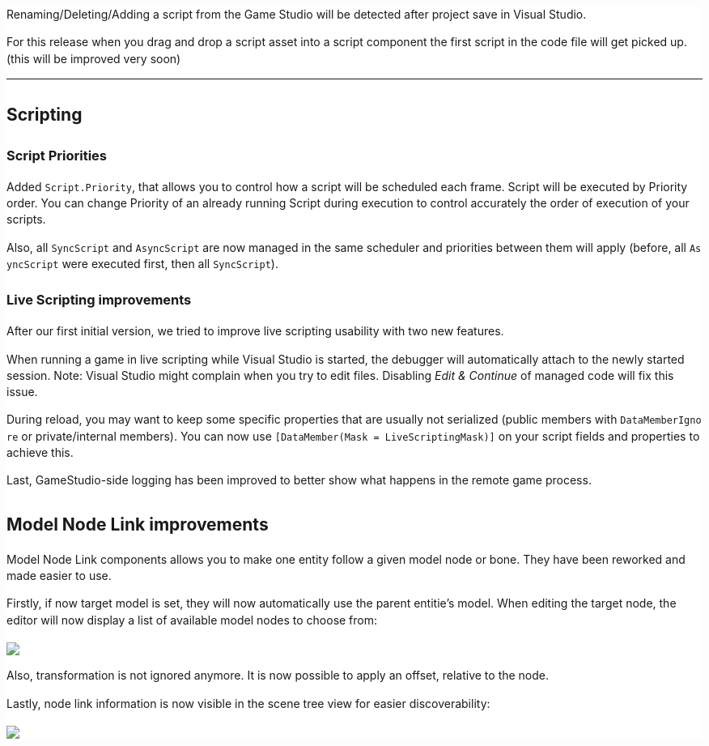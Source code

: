 Renaming/Deleting/Adding a script from the Game Studio will be detected after project save in Visual Studio.

For this release when you drag and drop a script asset into a script component the first script in the code file will get picked up. (this will be improved very soon)

 ___

## Scripting

### Script Priorities

Added `Script.Priority`, that allows you to control how a script will be scheduled each frame. Script will be executed by Priority order. You can change Priority of an already running Script during execution to control accurately the order of execution of your scripts.

Also, all `SyncScript` and `AsyncScript` are now managed in the same scheduler and priorities between them will apply (before, all `AsyncScript` were executed first, then all `SyncScript`).

### Live Scripting improvements

After our first initial version, we tried to improve live scripting usability with two new features.

When running a game in live scripting while Visual Studio is started, the debugger will automatically attach to the newly started session. Note: Visual Studio might complain when you try to edit files. Disabling *Edit & Continue* of managed code will fix this issue.

During reload, you may want to keep some specific properties that are usually not serialized (public members with `DataMemberIgnore` or private/internal members). You can now use `[DataMember(Mask = LiveScriptingMask)]` on your script fields and properties to achieve this.

Last, GameStudio-side logging has been improved to better show what happens in the remote game process.

## Model Node Link improvements

Model Node Link components allows you to make one entity follow a given model node or bone. They have been reworked and made easier to use.

Firstly, if now target model is set, they will now automatically use the parent entitie’s model. When editing the target node, the editor will now display a list of available model nodes to choose from:
<p>
    <img src="/images/blog/release-1.3/ModelNodeLinkNodeSelection.png" align="center" />
</p>

Also, transformation is not ignored anymore. It is now possible to apply an offset, relative to the node.

Lastly, node link information is now visible in the scene tree view for easier discoverability:
<p>
    <img src="/images/blog/release-1.3/ModelNodeLinkSceneTreeInfo.png" align="center" />
</p>
